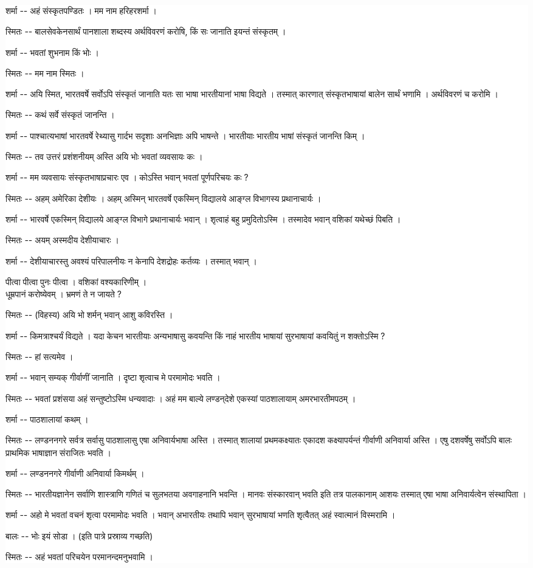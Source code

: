 शर्मा -- अहं संस्कृतपण्डितः । मम नाम हरिहरशर्मा ।

स्मितः -- बालसेवकेनसार्थं पानशाला शब्दस्य अर्थविवरणं करोषि, किं सः जानाति इयन्तं संस्कृतम् ।

शर्मा -- भवतां शुभनाम किं भोः ।

स्मितः -- मम नाम स्मितः ।

शर्मा -- अयि स्मित, भारतवर्षे सर्वोऽपि संस्कृतं जानाति यतः सा भाषा भारतीयानां भाषा विद्यते । तस्मात् कारणात् संस्कृतभाषायां बालेन सार्थं भणामि । अर्थविवरणं च करोमि ।

स्मितः -- कथं सर्वे संस्कृतं जानन्ति ।

शर्मा -- पाश्चात्यभाषां भारतवर्षे रेथ्यासु गार्दभ सदृशाः अनभिज्ञाः अपि भाषन्ते । भारतीयाः भारतीय भाषां संस्कृतं जानन्ति किम् ।

स्मितः -- तव उत्तरं प्रशंशनीयम् अस्ति अयि भोः भवतां व्यवसायः कः ।

शर्मा -- मम व्यवसायः संस्कृतभाषाप्रचारः एव । कोऽस्ति भवान् भवतां पूर्णपरिचयः कः ?

स्मितः -- अहम् अमेरिका देशीयः । अहम् अस्मिन् भारतवर्षे एकस्मिन् विद्यालये आङ्ग्ल विभागस्य प्रथानाचार्यः ।

शर्मा -- भारवर्षे एकस्मिन् विद्यालये आङ्ग्ल विभागे प्रथानाचार्यः भवान् । शृत्वाहं बहु प्रमुदितोऽस्मि । तस्मादेव भवान् वशिकां यथेच्छं पिबति ।

स्मितः -- अयम् अस्मदीय देशीयाचारः ।

शर्मा -- देशीयाचारस्तु अवश्यं परिपालनीयः न केनापि देशद्रोहः कर्तव्यः । तस्मात् भवान् ।

 पीत्वा पीत्वा पुनः पीत्वा । वशिकां वश्यकारिणीम् ।  
 धूम्रपानं करोष्येवम् । भ्रमणं ते न जायते ?

स्मितः -- (विहस्य) अयि भो शर्मन् भवान् आशु कविरस्ति ।

शर्मा -- किमत्राश्चर्यं विद्यते । यदा केचन भारतीयाः अन्यभाषासु कवयन्ति किं नाहं भारतीय भाषायां सुरभाषायां कवयितुं न शक्तोऽस्मि ?

स्मितः -- हां सत्यमेव ।

शर्मा -- भवान् सम्यक् गीर्वाणीं जानाति । दृष्टा शृत्वाच मे परमामोदः भवति ।

स्मितः -- भवतां प्रशंसया अहं सन्तुष्टोऽस्मि धन्यवादाः । अहं मम बाल्ये लण्डन्‌देशे एकस्यां पाठशालायाम् अमरभारतीमपठम् ।

शर्मा -- पाठशालायां कथम् ।

स्मितः -- लण्डननगरे सर्वत्र सर्वासु पाठशालासु एषा अनिवार्यभाषा अस्ति । तस्मात् शालायां प्रथमकक्ष्यातः एकादश कक्ष्यापर्यन्तं गीर्वाणी अनिवार्या अस्ति । एषु दशवर्षेषु सर्वोऽपि बालः प्राथमिक भाषाज्ञान संराजितः भवति ।

शर्मा -- लण्डननगरे गीर्वाणी अनिवार्या किमर्थम् ।

स्मितः -- भारतीयज्ञानेन सर्वाणि शास्त्राणि गणितं च सुलभतया अवगाहनानि भवन्ति । मानवः संस्कारवान् भवति इति तत्र पालकानाम् आशयः तस्मात् एषा भाषा अनिवार्यत्वेन संस्थापिता ।  
  
शर्मा -- अहो मे भवतां वचनं शृत्वा परमामोदः भवति । भवान् अभारतीयः तथापि भवान् सुरभाषायां भणति शृत्वैतत् अहं स्वात्मानं विस्मरामि ।

बालः -- भोः इयं सोडा । (इति पात्रे प्रस्राव्य गच्छति)

स्मितः -- अहं भवतां परिचयेन परमानन्दमनुभवामि ।
